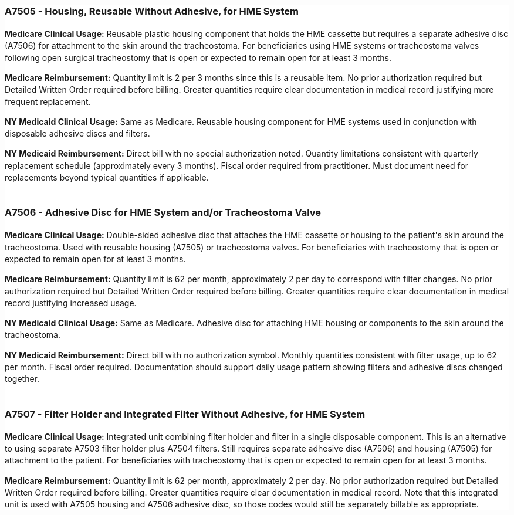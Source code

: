 ### **A7505 - Housing, Reusable Without Adhesive, for HME System**

**Medicare Clinical Usage:** Reusable plastic housing component that holds the HME cassette but requires a separate adhesive disc (A7506) for attachment to the skin around the tracheostoma. For beneficiaries using HME systems or tracheostoma valves following open surgical tracheostomy that is open or expected to remain open for at least 3 months.

**Medicare Reimbursement:** Quantity limit is 2 per 3 months since this is a reusable item. No prior authorization required but Detailed Written Order required before billing. Greater quantities require clear documentation in medical record justifying more frequent replacement.

**NY Medicaid Clinical Usage:** Same as Medicare. Reusable housing component for HME systems used in conjunction with disposable adhesive discs and filters.

**NY Medicaid Reimbursement:** Direct bill with no special authorization noted. Quantity limitations consistent with quarterly replacement schedule (approximately every 3 months). Fiscal order required from practitioner. Must document need for replacements beyond typical quantities if applicable.

---

### **A7506 - Adhesive Disc for HME System and/or Tracheostoma Valve**

**Medicare Clinical Usage:** Double-sided adhesive disc that attaches the HME cassette or housing to the patient's skin around the tracheostoma. Used with reusable housing (A7505) or tracheostoma valves. For beneficiaries with tracheostomy that is open or expected to remain open for at least 3 months.

**Medicare Reimbursement:** Quantity limit is 62 per month, approximately 2 per day to correspond with filter changes. No prior authorization required but Detailed Written Order required before billing. Greater quantities require clear documentation in medical record justifying increased usage.

**NY Medicaid Clinical Usage:** Same as Medicare. Adhesive disc for attaching HME housing or components to the skin around the tracheostoma.

**NY Medicaid Reimbursement:** Direct bill with no authorization symbol. Monthly quantities consistent with filter usage, up to 62 per month. Fiscal order required. Documentation should support daily usage pattern showing filters and adhesive discs changed together.

---

### **A7507 - Filter Holder and Integrated Filter Without Adhesive, for HME System**

**Medicare Clinical Usage:** Integrated unit combining filter holder and filter in a single disposable component. This is an alternative to using separate A7503 filter holder plus A7504 filters. Still requires separate adhesive disc (A7506) and housing (A7505) for attachment to the patient. For beneficiaries with tracheostomy that is open or expected to remain open for at least 3 months.

**Medicare Reimbursement:** Quantity limit is 62 per month, approximately 2 per day. No prior authorization required but Detailed Written Order required before billing. Greater quantities require clear documentation in medical record. Note that this integrated unit is used with A7505 housing and A7506 adhesive disc, so those codes would still be separately billable as appropriate.
